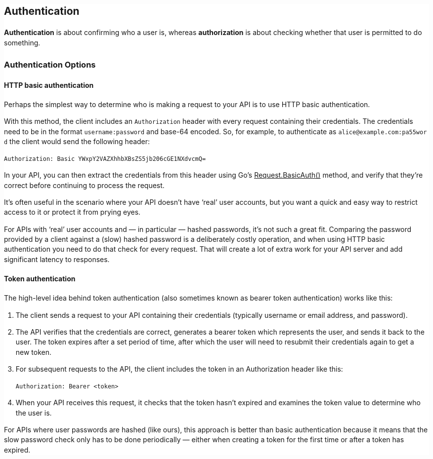 ## Authentication

**Authentication** is about confirming who a user is, whereas **authorization** is about checking whether that user is permitted to do something.

### Authentication Options

#### HTTP basic authentication

Perhaps the simplest way to determine who is making a request to your API is to use HTTP basic authentication.

With this method, the client includes an `Authorization` header with every request containing their credentials. The credentials need to be in the format `username:password` and base-64 encoded. So, for example, to authenticate as `alice@example.com:pa55word` the client would send the following header:

```
Authorization: Basic YWxpY2VAZXhhbXBsZS5jb206cGE1NXdvcmQ=
```

In your API, you can then extract the credentials from this header using Go’s [Request.BasicAuth()](https://pkg.go.dev/net/http#Request.BasicAuth) method, and verify that they’re correct before continuing to process the request.

It’s often useful in the scenario where your API doesn’t have ‘real’ user accounts, but you want a quick and easy way to restrict access to it or protect it from prying eyes.

For APIs with ‘real’ user accounts and — in particular — hashed passwords, it’s not such a great fit. Comparing the password provided by a client against a (slow) hashed password is a deliberately costly operation, and when using HTTP basic authentication you need to do that check for every request. That will create a lot of extra work for your API server and add significant latency to responses.

#### Token authentication

The high-level idea behind token authentication (also sometimes known as bearer token authentication) works like this: 

1. The client sends a request to your API containing their credentials (typically username or email address, and password).

2. The API verifies that the credentials are correct, generates a bearer token which represents the user, and sends it back to the user. The token expires after a set period of time, after which the user will need to resubmit their credentials again to get a new token.

3. For subsequent requests to the API, the client includes the token in an Authorization header like this:

   ```
   Authorization: Bearer <token>
   ```

4. When your API receives this request, it checks that the token hasn’t expired and examines the token value to determine who the user is.

For APIs where user passwords are hashed (like ours), this approach is better than basic authentication because it means that the slow password check only has to be done periodically — either when creating a token for the first time or after a token has expired.
